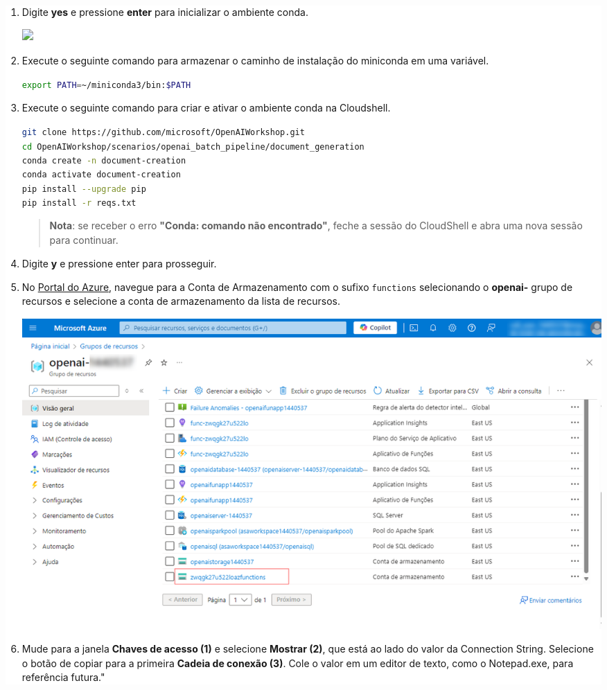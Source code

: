 1. Digite **yes** e pressione **enter** para inicializar o ambiente conda.

    ![](images/E2T1PBS3.png)

1. Execute o seguinte comando para armazenar o caminho de instalação do miniconda em uma variável.

    ```bash 
    export PATH=~/miniconda3/bin:$PATH
    ```
1. Execute o seguinte comando para criar e ativar o ambiente conda na Cloudshell.

    ```bash 
    git clone https://github.com/microsoft/OpenAIWorkshop.git
    cd OpenAIWorkshop/scenarios/openai_batch_pipeline/document_generation
    conda create -n document-creation
    conda activate document-creation
    pip install --upgrade pip
    pip install -r reqs.txt
    ```
    > **Nota**: se receber o erro **"Conda: comando não encontrado"**, feche a sessão do CloudShell e abra uma nova sessão para continuar.
    
1. Digite **y** e pressione enter para prosseguir.

1. No [Portal do Azure](https://portal.azure.com), navegue para a Conta de Armazenamento com o sufixo `functions` selecionando o **openai-<inject key="DeploymentID" enableCopy="false"/>** grupo de recursos e selecione a conta de armazenamento da lista de recursos.

    ![](images/storage-functions-1.png)
    
1. Mude para a janela **Chaves de acesso (1)** e selecione **Mostrar (2)**, que está ao lado do valor da Connection String. Selecione o botão de copiar para a primeira **Cadeia de conexão (3)**. Cole o valor em um editor de texto, como o Notepad.exe, para referência futura."

